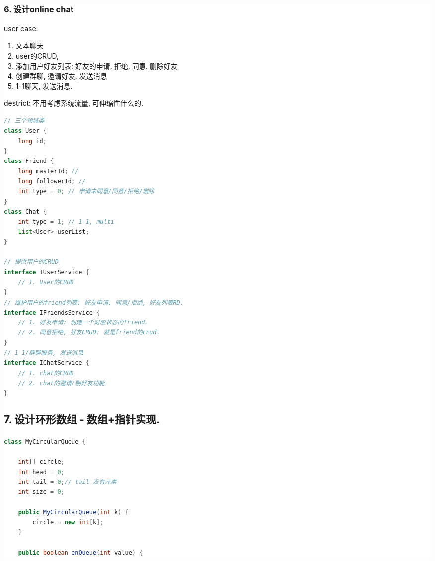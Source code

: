 



### 6. 设计online chat

user case:

1. 文本聊天
2. user的CRUD, 
3. 添加用户好友列表: 好友的申请, 拒绝, 同意. 删除好友
4. 创建群聊, 邀请好友, 发送消息
5. 1-1聊天, 发送消息.

destrict: 不用考虑系统流量, 可伸缩性什么的.

```java
// 三个领域类
class User {
    long id;
}
class Friend {
    long masterId; //
    long followerId; //
    int type = 0; // 申请未同意/同意/拒绝/删除
}
class Chat {
    int type = 1; // 1-1, multi
    List<User> userList;
}

// 提供用户的CRUD
interface IUserService {
    // 1. User的CRUD
}
// 维护用户的friend列表: 好友申请, 同意/拒绝, 好友列表RD.
interface IFriendsService {
    // 1. 好友申请: 创建一个对应状态的friend.
    // 2. 同意拒绝, 好友CRUD: 就是friend的crud.
}
// 1-1/群聊服务, 发送消息
interface IChatService {
    // 1. chat的CRUD
    // 2. chat的邀请/剔好友功能
}
```







## 7. 设计环形数组 - 数组+指针实现.



```java
class MyCircularQueue {

    int[] circle;
    int head = 0; 
    int tail = 0;// tail 没有元素
    int size = 0;

    public MyCircularQueue(int k) {
        circle = new int[k];
    }
    
    public boolean enQueue(int value) {
```